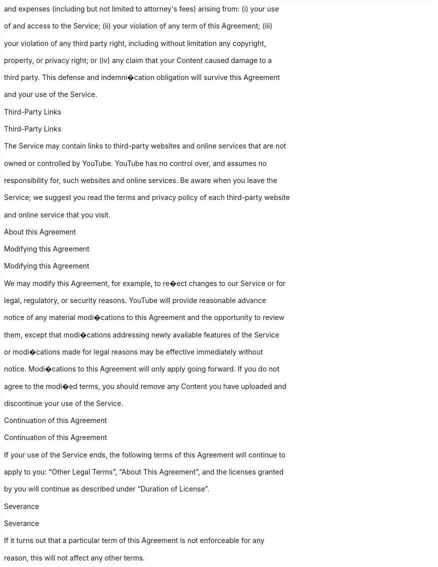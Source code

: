 and expenses (including but not limited to attorney's fees) arising from: (i) your use

of and access to the Service; (ii) your violation of any term of this Agreement; (iii)

your violation of any third party right, including without limitation any copyright,

property, or privacy right; or (iv) any claim that your Content caused damage to a

third party. This defense and indemni�cation obligation will survive this Agreement

and your use of the Service.

Third-Party Links

Third-Party Links

The Service may contain links to third-party websites and online services that are not

owned or controlled by YouTube. YouTube has no control over, and assumes no

responsibility for, such websites and online services. Be aware when you leave the

Service; we suggest you read the terms and privacy policy of each third-party website

and online service that you visit.

About this Agreement

Modifying this Agreement

Modifying this Agreement

We may modify this Agreement, for example, to re�ect changes to our Service or for

legal, regulatory, or security reasons. YouTube will provide reasonable advance

notice of any material modi�cations to this Agreement and the opportunity to review

them, except that modi�cations addressing newly available features of the Service

or modi�cations made for legal reasons may be effective immediately without

notice. Modi�cations to this Agreement will only apply going forward. If you do not

agree to the modi�ed terms, you should remove any Content you have uploaded and

discontinue your use of the Service.

Continuation of this Agreement

Continuation of this Agreement

If your use of the Service ends, the following terms of this Agreement will continue to

apply to you: “Other Legal Terms”, “About This Agreement”, and the licenses granted

by you will continue as described under “Duration of License”.

Severance

Severance

If it turns out that a particular term of this Agreement is not enforceable for any

reason, this will not affect any other terms.
